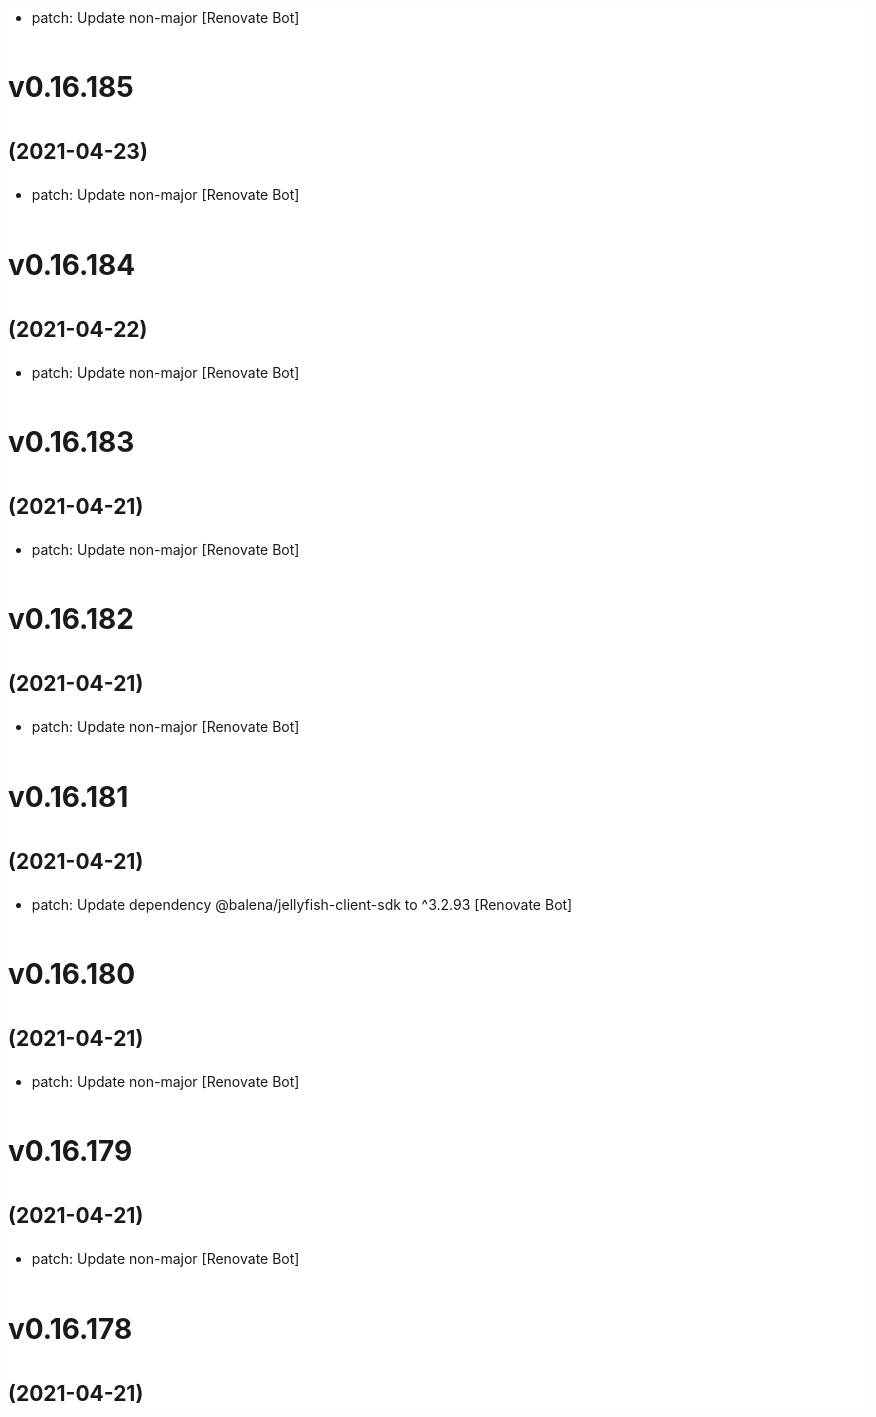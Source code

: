 * patch: Update non-major [Renovate Bot]

# v0.16.185
## (2021-04-23)

* patch: Update non-major [Renovate Bot]

# v0.16.184
## (2021-04-22)

* patch: Update non-major [Renovate Bot]

# v0.16.183
## (2021-04-21)

* patch: Update non-major [Renovate Bot]

# v0.16.182
## (2021-04-21)

* patch: Update non-major [Renovate Bot]

# v0.16.181
## (2021-04-21)

* patch: Update dependency @balena/jellyfish-client-sdk to ^3.2.93 [Renovate Bot]

# v0.16.180
## (2021-04-21)

* patch: Update non-major [Renovate Bot]

# v0.16.179
## (2021-04-21)

* patch: Update non-major [Renovate Bot]

# v0.16.178
## (2021-04-21)
